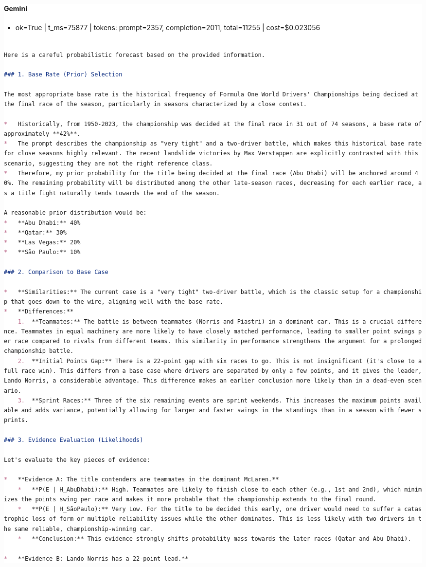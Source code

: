 #### Gemini

- ok=True | t_ms=75877 | tokens: prompt=2357, completion=2011, total=11255 | cost=$0.023056

```md

Here is a careful probabilistic forecast based on the provided information.

### 1. Base Rate (Prior) Selection

The most appropriate base rate is the historical frequency of Formula One World Drivers' Championships being decided at the final race of the season, particularly in seasons characterized by a close contest.

*   Historically, from 1950-2023, the championship was decided at the final race in 31 out of 74 seasons, a base rate of approximately **42%**.
*   The prompt describes the championship as "very tight" and a two-driver battle, which makes this historical base rate for close seasons highly relevant. The recent landslide victories by Max Verstappen are explicitly contrasted with this scenario, suggesting they are not the right reference class.
*   Therefore, my prior probability for the title being decided at the final race (Abu Dhabi) will be anchored around 40%. The remaining probability will be distributed among the other late-season races, decreasing for each earlier race, as a title fight naturally tends towards the end of the season.

A reasonable prior distribution would be:
*   **Abu Dhabi:** 40%
*   **Qatar:** 30%
*   **Las Vegas:** 20%
*   **São Paulo:** 10%

### 2. Comparison to Base Case

*   **Similarities:** The current case is a "very tight" two-driver battle, which is the classic setup for a championship that goes down to the wire, aligning well with the base rate.
*   **Differences:**
    1.  **Teammates:** The battle is between teammates (Norris and Piastri) in a dominant car. This is a crucial difference. Teammates in equal machinery are more likely to have closely matched performance, leading to smaller point swings per race compared to rivals from different teams. This similarity in performance strengthens the argument for a prolonged championship battle.
    2.  **Initial Points Gap:** There is a 22-point gap with six races to go. This is not insignificant (it's close to a full race win). This differs from a base case where drivers are separated by only a few points, and it gives the leader, Lando Norris, a considerable advantage. This difference makes an earlier conclusion more likely than in a dead-even scenario.
    3.  **Sprint Races:** Three of the six remaining events are sprint weekends. This increases the maximum points available and adds variance, potentially allowing for larger and faster swings in the standings than in a season with fewer sprints.

### 3. Evidence Evaluation (Likelihoods)

Let's evaluate the key pieces of evidence:

*   **Evidence A: The title contenders are teammates in the dominant McLaren.**
    *   **P(E | H_AbuDhabi):** High. Teammates are likely to finish close to each other (e.g., 1st and 2nd), which minimizes the points swing per race and makes it more probable that the championship extends to the final round.
    *   **P(E | H_SãoPaulo):** Very Low. For the title to be decided this early, one driver would need to suffer a catastrophic loss of form or multiple reliability issues while the other dominates. This is less likely with two drivers in the same reliable, championship-winning car.
    *   **Conclusion:** This evidence strongly shifts probability mass towards the later races (Qatar and Abu Dhabi).

*   **Evidence B: Lando Norris has a 22-point lead.**
```